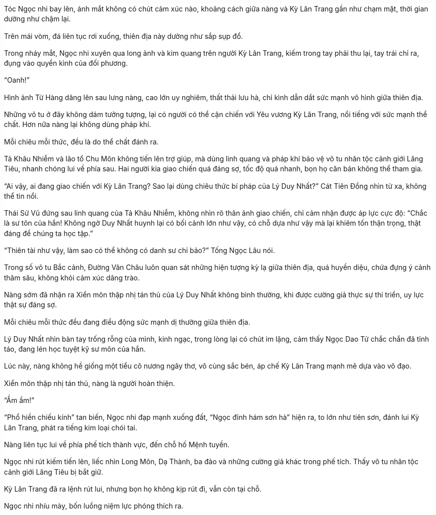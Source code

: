Tóc Ngọc nhi bay lên, ánh mắt không có chút cảm xúc nào, khoảng cách giữa nàng và Kỳ Lân Trang gần như chạm mặt, thời gian dường như chậm lại.

Trên mái vòm, đá liên tục rơi xuống, thiên địa này dường như sắp sụp đổ.

Trong nháy mắt, Ngọc nhi xuyên qua long ảnh và kim quang trên người Kỳ Lân Trang, kiếm trong tay phải thu lại, tay trái chỉ ra, đụng vào quyền kình của đối phương.

“Oanh!”

Hình ảnh Từ Hàng dâng lên sau lưng nàng, cao lớn uy nghiêm, thất thải lưu hà, chỉ kình dẫn dắt sức mạnh vô hình giữa thiên địa.

Những võ tu ở đây không dám tưởng tượng, lại có người có thể cận chiến với Yêu vương Kỳ Lân Trang, nổi tiếng với sức mạnh thể chất. Hơn nữa nàng lại không dùng pháp khí.

Mỗi chiêu mỗi thức, đều là do thể chất đánh ra.

Tả Khâu Nhiễm và lão tổ Chu Môn không tiến lên trợ giúp, mà dùng linh quang và pháp khí bảo vệ võ tu nhân tộc cảnh giới Lăng Tiêu, nhanh chóng lui về phía sau. Hai người kia giao chiến quá đáng sợ, tốc độ quá nhanh, bọn họ căn bản không thể tham gia.

“Ai vậy, ai đang giao chiến với Kỳ Lân Trang? Sao lại dùng chiêu thức bí pháp của Lý Duy Nhất?” Cát Tiên Đồng nhìn từ xa, không thể tin nổi.

Thái Sử Vũ đứng sau linh quang của Tả Khâu Nhiễm, không nhìn rõ thân ảnh giao chiến, chỉ cảm nhận được áp lực cực độ: “Chắc là sư tôn của hắn! Không ngờ Duy Nhất huynh lại có bối cảnh lớn như vậy, có chỗ dựa như vậy mà lại khiêm tốn thận trọng, thật đáng để chúng ta học tập.”

“Thiên tài như vậy, làm sao có thể không có danh sư chỉ bảo?” Tống Ngọc Lâu nói.

Trong số võ tu Bắc cảnh, Đường Vãn Châu luôn quan sát những hiện tượng kỳ lạ giữa thiên địa, quá huyền diệu, chứa đựng ý cảnh thâm sâu, không khỏi cảm xúc dâng trào.

Nàng sớm đã nhận ra Xiển môn thập nhị tán thủ của Lý Duy Nhất không bình thường, khi được cường giả thực sự thi triển, uy lực thật sự đáng sợ.

Mỗi chiêu mỗi thức đều đang điều động sức mạnh dị thường giữa thiên địa.

Lý Duy Nhất nhìn bàn tay trống rỗng của mình, kinh ngạc, trong lòng lại có chút im lặng, cảm thấy Ngọc Dao Tử chắc chắn đã tỉnh táo, đang lén học tuyệt kỹ sư môn của hắn.

Lúc này, nàng không hề giống một tiểu cô nương ngây thơ, vô cùng sắc bén, áp chế Kỳ Lân Trang mạnh mẽ dựa vào võ đạo.

Xiển môn thập nhị tán thủ, nàng là người hoàn thiện.

“Ầm ầm!”

“Phổ hiền chiếu kính” tan biến, Ngọc nhi đạp mạnh xuống đất, “Ngọc đỉnh hám sơn hà” hiện ra, to lớn như tiên sơn, đánh lui Kỳ Lân Trang, phát ra tiếng kim loại chói tai.

Nàng liên tục lui về phía phế tích thành vực, đến chỗ hố Mệnh tuyền.

Ngọc nhi rút kiếm tiến lên, liếc nhìn Long Môn, Dạ Thành, ba đảo và những cường giả khác trong phế tích. Thấy võ tu nhân tộc cảnh giới Lăng Tiêu bị bắt giữ.

Kỳ Lân Trang đã ra lệnh rút lui, nhưng bọn họ không kịp rút đi, vẫn còn tại chỗ.

Ngọc nhi nhíu mày, bốn luồng niệm lực phóng thích ra.
